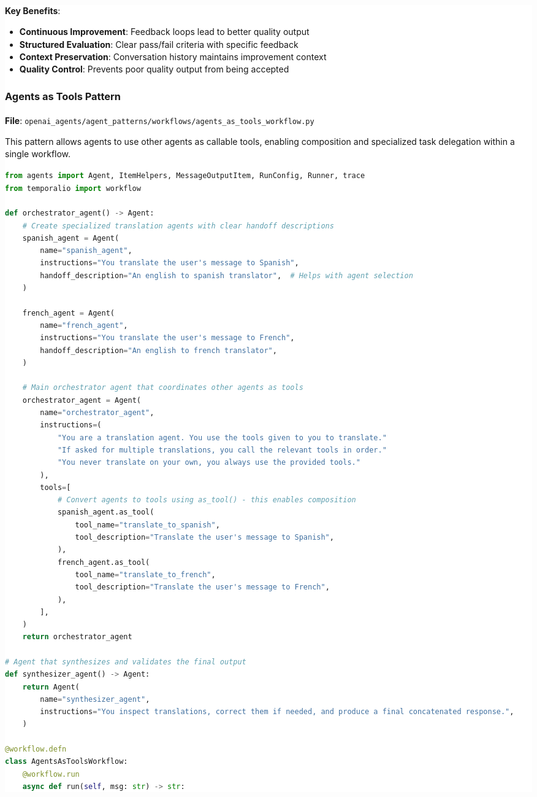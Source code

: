 **Key Benefits**:
- **Continuous Improvement**: Feedback loops lead to better quality output
- **Structured Evaluation**: Clear pass/fail criteria with specific feedback
- **Context Preservation**: Conversation history maintains improvement context
- **Quality Control**: Prevents poor quality output from being accepted

### Agents as Tools Pattern
**File**: `openai_agents/agent_patterns/workflows/agents_as_tools_workflow.py`

This pattern allows agents to use other agents as callable tools, enabling composition and specialized task delegation within a single workflow.

```python
from agents import Agent, ItemHelpers, MessageOutputItem, RunConfig, Runner, trace
from temporalio import workflow

def orchestrator_agent() -> Agent:
    # Create specialized translation agents with clear handoff descriptions
    spanish_agent = Agent(
        name="spanish_agent",
        instructions="You translate the user's message to Spanish",
        handoff_description="An english to spanish translator",  # Helps with agent selection
    )

    french_agent = Agent(
        name="french_agent",
        instructions="You translate the user's message to French",
        handoff_description="An english to french translator",
    )

    # Main orchestrator agent that coordinates other agents as tools
    orchestrator_agent = Agent(
        name="orchestrator_agent",
        instructions=(
            "You are a translation agent. You use the tools given to you to translate."
            "If asked for multiple translations, you call the relevant tools in order."
            "You never translate on your own, you always use the provided tools."
        ),
        tools=[
            # Convert agents to tools using as_tool() - this enables composition
            spanish_agent.as_tool(
                tool_name="translate_to_spanish",
                tool_description="Translate the user's message to Spanish",
            ),
            french_agent.as_tool(
                tool_name="translate_to_french",
                tool_description="Translate the user's message to French",
            ),
        ],
    )
    return orchestrator_agent

# Agent that synthesizes and validates the final output
def synthesizer_agent() -> Agent:
    return Agent(
        name="synthesizer_agent",
        instructions="You inspect translations, correct them if needed, and produce a final concatenated response.",
    )

@workflow.defn
class AgentsAsToolsWorkflow:
    @workflow.run
    async def run(self, msg: str) -> str:
```
